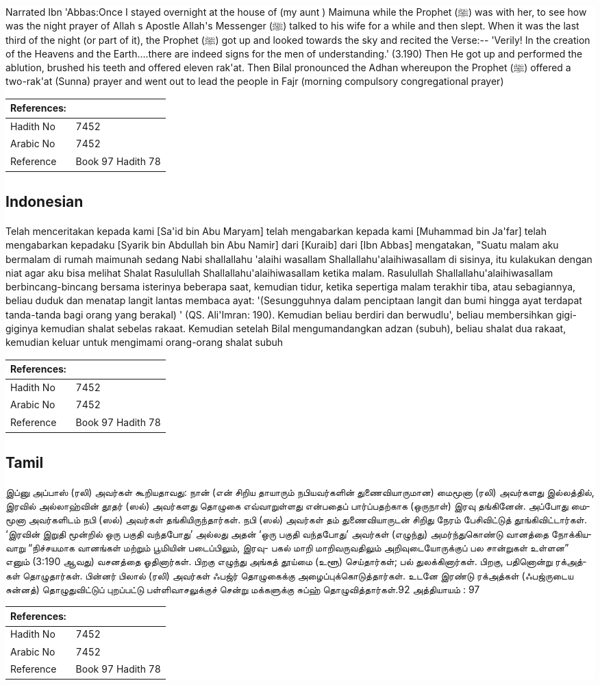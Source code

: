<div dir="ltr" lang="en" style={{fontSize:'larger',backgroundColor:'#f8f9fa',padding:20}}>
Narrated Ibn 'Abbas:Once I stayed overnight at the house of (my aunt ) Maimuna while the Prophet (ﷺ) was with her, to see how was the night prayer of Allah s Apostle Allah's Messenger (ﷺ) talked to his wife for a while and then slept. When it was the last third of the night (or part of it), the Prophet (ﷺ) got up and looked towards the sky and recited the Verse:-- 'Verily! In the creation of the Heavens and the Earth....there are indeed signs for the men of understanding.' (3.190) Then He got up and performed the ablution, brushed his teeth and offered eleven rak'at. Then Bilal pronounced the Adhan whereupon the Prophet (ﷺ) offered a two-rak'at (Sunna) prayer and went out to lead the people in Fajr (morning compulsory congregational prayer)
</div>
<div style={{backgroundColor:'#f8f9fa',padding:20, marginBottom: 10}}><table> <thead> <tr> <th>References:</th> <th></th> </tr> </thead> <tbody><tr><td>Hadith No</td><td>7452</td></tr><tr><td>Arabic No</td><td>7452</td></tr><tr><td>Reference</td><td>Book 97 Hadith 78</td></tr></tbody></table></div>

## Indonesian


<div dir="ltr" lang="id" style={{fontSize:'larger',backgroundColor:'#f8f9fa',padding:20}}>
Telah menceritakan kepada kami [Sa'id bin Abu Maryam] telah mengabarkan kepada kami [Muhammad bin Ja'far] telah mengabarkan kepadaku [Syarik bin Abdullah bin Abu Namir] dari [Kuraib] dari [Ibn Abbas] mengatakan, "Suatu malam aku bermalam di rumah maimunah sedang Nabi shallallahu 'alaihi wasallam Shallallahu'alaihiwasallam di sisinya, itu kulakukan dengan niat agar aku bisa melihat Shalat Rasulullah Shallallahu'alaihiwasallam ketika malam. Rasulullah Shallallahu'alaihiwasallam berbincang-bincang bersama isterinya beberapa saat, kemudian tidur, ketika sepertiga malam terakhir tiba, atau sebagiannya, beliau duduk dan menatap langit lantas membaca ayat: '(Sesungguhnya dalam penciptaan langit dan bumi hingga ayat terdapat tanda-tanda bagi orang yang berakal) ' (QS. Ali'Imran: 190). Kemudian beliau berdiri dan berwudlu', beliau membersihkan gigi-giginya kemudian shalat sebelas rakaat. Kemudian setelah Bilal mengumandangkan adzan (subuh), beliau shalat dua rakaat, kemudian keluar untuk mengimami orang-orang shalat subuh
</div>
<div style={{backgroundColor:'#f8f9fa',padding:20, marginBottom: 10}}><table> <thead> <tr> <th>References:</th> <th></th> </tr> </thead> <tbody><tr><td>Hadith No</td><td>7452</td></tr><tr><td>Arabic No</td><td>7452</td></tr><tr><td>Reference</td><td>Book 97 Hadith 78</td></tr></tbody></table></div>

## Tamil


<div dir="ltr" lang="ta" style={{fontSize:'larger',backgroundColor:'#f8f9fa',padding:20}}>
இப்னு அப்பாஸ் (ரலி) அவர்கள் கூறியதாவது: நான் (என் சிறிய தாயாரும் நபியவர்களின் துணைவியாருமான) மைமூனா (ரலி) அவர்களது இல்லத்தில், இரவில் அல்லாஹ்வின் தூதர் (ஸல்) அவர்களது தொழுகை எவ்வாறுள்ளது என்பதைப் பார்ப்பதற்காக (ஒருநாள்) இரவு தங்கினேன். அப்போது மைமூனா அவர்களிடம் நபி (ஸல்) அவர்கள் தங்கியிருந்தார்கள். நபி (ஸல்) அவர்கள் தம் துணைவியாருடன் சிறிது நேரம் பேசிவிட்டுத் தூங்கிவிட்டார்கள். ‘இரவின் இறுதி மூன்றில் ஒரு பகுதி வந்தபோது’ அல்லது அதன் ‘ஒரு பகுதி வந்தபோது’ அவர்கள் (எழுந்து) அமர்ந்துகொண்டு வானத்தை நோக்கியவாறு “நிச்சயமாக வானங்கள் மற்றும் பூமியின் படைப்பிலும், இரவு- பகல் மாறி மாறிவருவதிலும் அறிவுடையோருக்குப் பல சான்றுகள் உள்ளன” எனும் (3:190 ஆவது) வசனத்தை ஓதினார்கள். பிறகு எழுந்து அங்கத் தூய்மை (உளூ) செய்தார்கள்; பல் துலக்கினார்கள். பிறகு, பதினொன்று ரக்அத்கள் தொழுதார்கள். பின்னர் பிலால் (ரலி) அவர்கள் ஃபஜ்ர் தொழுகைக்கு அழைப்புக்கொடுத்தார்கள். உடனே இரண்டு ரக்அத்கள் (ஃபஜ்ருடைய சுன்னத்) தொழுதுவிட்டுப் புறப்பட்டு பள்ளிவாசலுக்குச் சென்று மக்களுக்கு சுப்ஹ் தொழுவித்தார்கள்.92 அத்தியாயம் : 97
</div>
<div style={{backgroundColor:'#f8f9fa',padding:20, marginBottom: 10}}><table> <thead> <tr> <th>References:</th> <th></th> </tr> </thead> <tbody><tr><td>Hadith No</td><td>7452</td></tr><tr><td>Arabic No</td><td>7452</td></tr><tr><td>Reference</td><td>Book 97 Hadith 78</td></tr></tbody></table></div>
